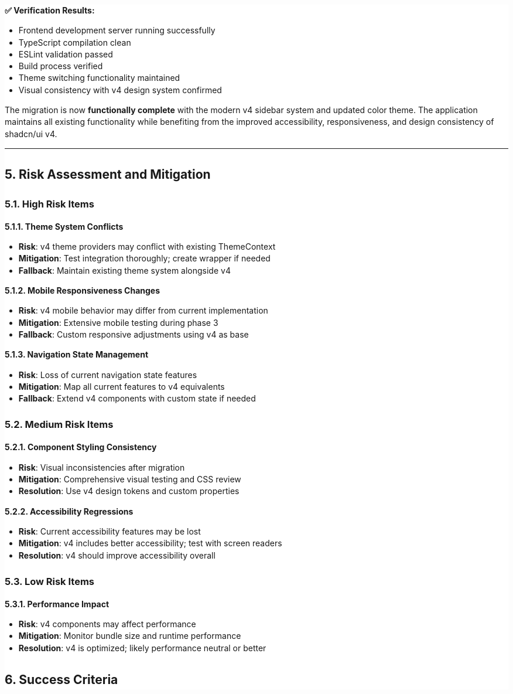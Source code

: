 **✅ Verification Results:**
- Frontend development server running successfully
- TypeScript compilation clean
- ESLint validation passed
- Build process verified
- Theme switching functionality maintained
- Visual consistency with v4 design system confirmed

The migration is now **functionally complete** with the modern v4 sidebar system and updated color theme. The application maintains all existing functionality while benefiting from the improved accessibility, responsiveness, and design consistency of shadcn/ui v4.

---

## 5. Risk Assessment and Mitigation

### 5.1. High Risk Items

**5.1.1. Theme System Conflicts**
- **Risk**: v4 theme providers may conflict with existing ThemeContext
- **Mitigation**: Test integration thoroughly; create wrapper if needed
- **Fallback**: Maintain existing theme system alongside v4

**5.1.2. Mobile Responsiveness Changes**
- **Risk**: v4 mobile behavior may differ from current implementation
- **Mitigation**: Extensive mobile testing during phase 3
- **Fallback**: Custom responsive adjustments using v4 as base

**5.1.3. Navigation State Management**
- **Risk**: Loss of current navigation state features
- **Mitigation**: Map all current features to v4 equivalents
- **Fallback**: Extend v4 components with custom state if needed

### 5.2. Medium Risk Items

**5.2.1. Component Styling Consistency**
- **Risk**: Visual inconsistencies after migration
- **Mitigation**: Comprehensive visual testing and CSS review
- **Resolution**: Use v4 design tokens and custom properties

**5.2.2. Accessibility Regressions**
- **Risk**: Current accessibility features may be lost
- **Mitigation**: v4 includes better accessibility; test with screen readers
- **Resolution**: v4 should improve accessibility overall

### 5.3. Low Risk Items

**5.3.1. Performance Impact**
- **Risk**: v4 components may affect performance
- **Mitigation**: Monitor bundle size and runtime performance
- **Resolution**: v4 is optimized; likely performance neutral or better

## 6. Success Criteria
